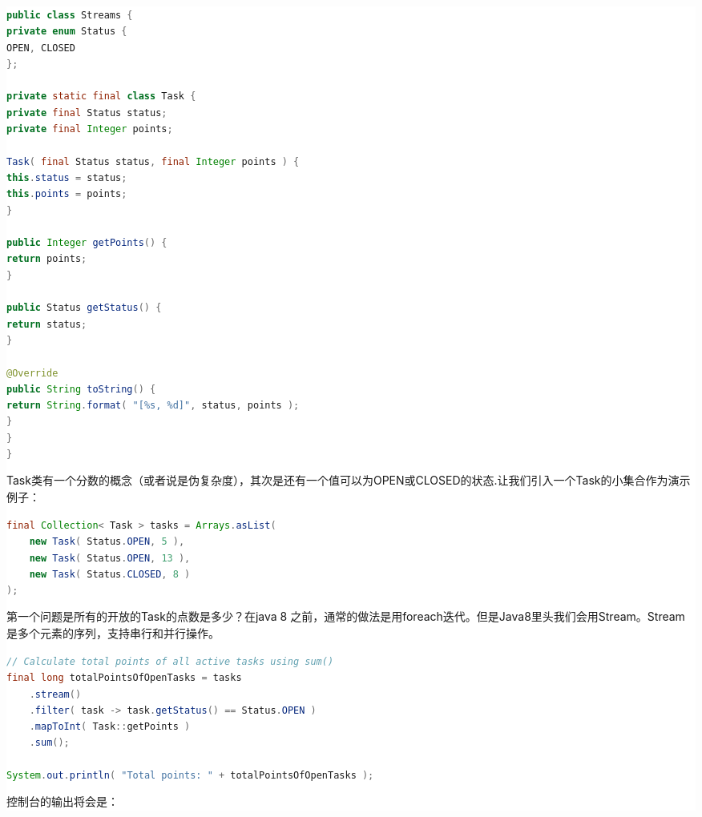 ```java
public class Streams {
private enum Status {
OPEN, CLOSED
};

private static final class Task {
private final Status status;
private final Integer points;

Task( final Status status, final Integer points ) {
this.status = status;
this.points = points;
}

public Integer getPoints() {
return points;
}

public Status getStatus() {
return status;
}

@Override
public String toString() {
return String.format( "[%s, %d]", status, points );
}
}
}
```

Task类有一个分数的概念（或者说是伪复杂度），其次是还有一个值可以为OPEN或CLOSED的状态.让我们引入一个Task的小集合作为演示例子：

```java
final Collection< Task > tasks = Arrays.asList(
    new Task( Status.OPEN, 5 ),
    new Task( Status.OPEN, 13 ),
    new Task( Status.CLOSED, 8 ) 
);
```

第一个问题是所有的开放的Task的点数是多少？在java 8 之前，通常的做法是用foreach迭代。但是Java8里头我们会用Stream。Stream是多个元素的序列，支持串行和并行操作。

```java
// Calculate total points of all active tasks using sum()
final long totalPointsOfOpenTasks = tasks
    .stream()
    .filter( task -> task.getStatus() == Status.OPEN )
    .mapToInt( Task::getPoints )
    .sum();
         
System.out.println( "Total points: " + totalPointsOfOpenTasks );
```

控制台的输出将会是：
